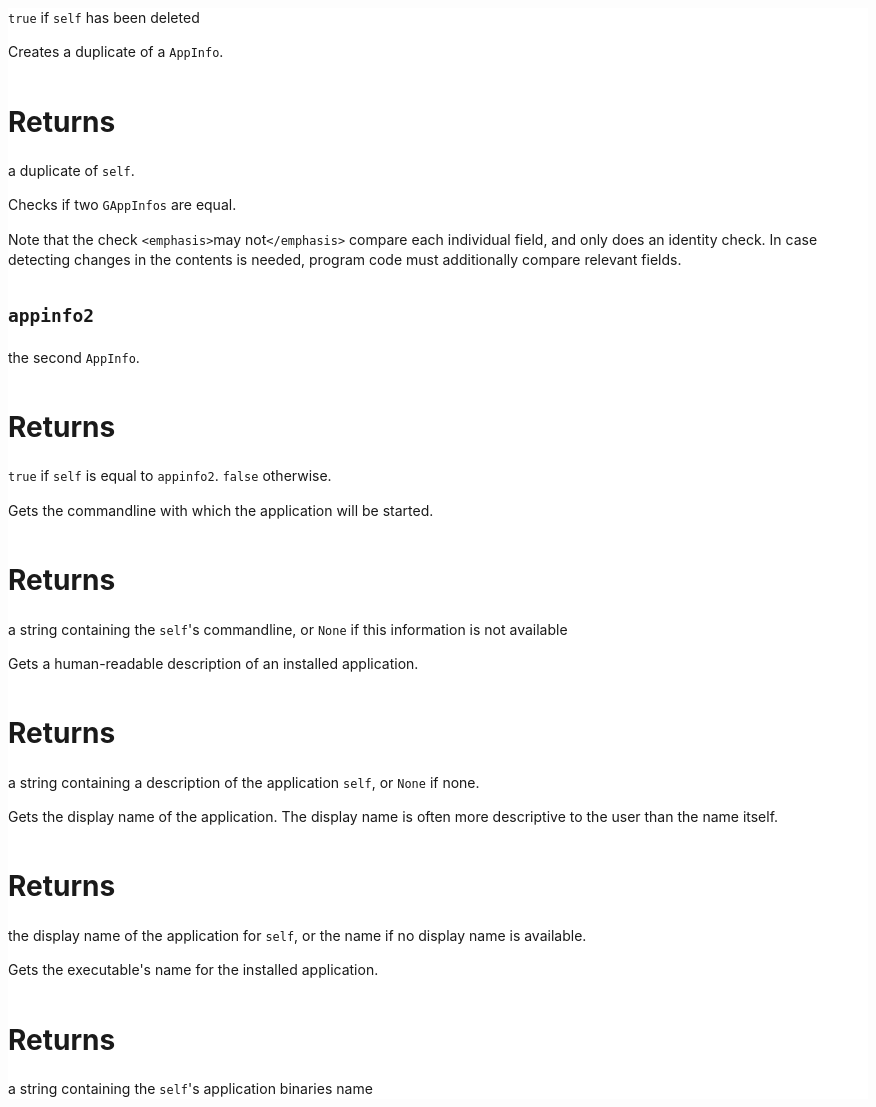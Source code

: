 `true` if `self` has been deleted

Creates a duplicate of a `AppInfo`.

# Returns

a duplicate of `self`.

Checks if two `GAppInfos` are equal.

Note that the check `<emphasis>`may not`</emphasis>` compare each individual
field, and only does an identity check. In case detecting changes in the
contents is needed, program code must additionally compare relevant fields.
## `appinfo2`
the second `AppInfo`.

# Returns

`true` if `self` is equal to `appinfo2`. `false` otherwise.

Gets the commandline with which the application will be
started.

# Returns

a string containing the `self`'s commandline,
 or `None` if this information is not available

Gets a human-readable description of an installed application.

# Returns

a string containing a description of the
application `self`, or `None` if none.

Gets the display name of the application. The display name is often more
descriptive to the user than the name itself.

# Returns

the display name of the application for `self`, or the name if
no display name is available.

Gets the executable's name for the installed application.

# Returns

a string containing the `self`'s application
binaries name
